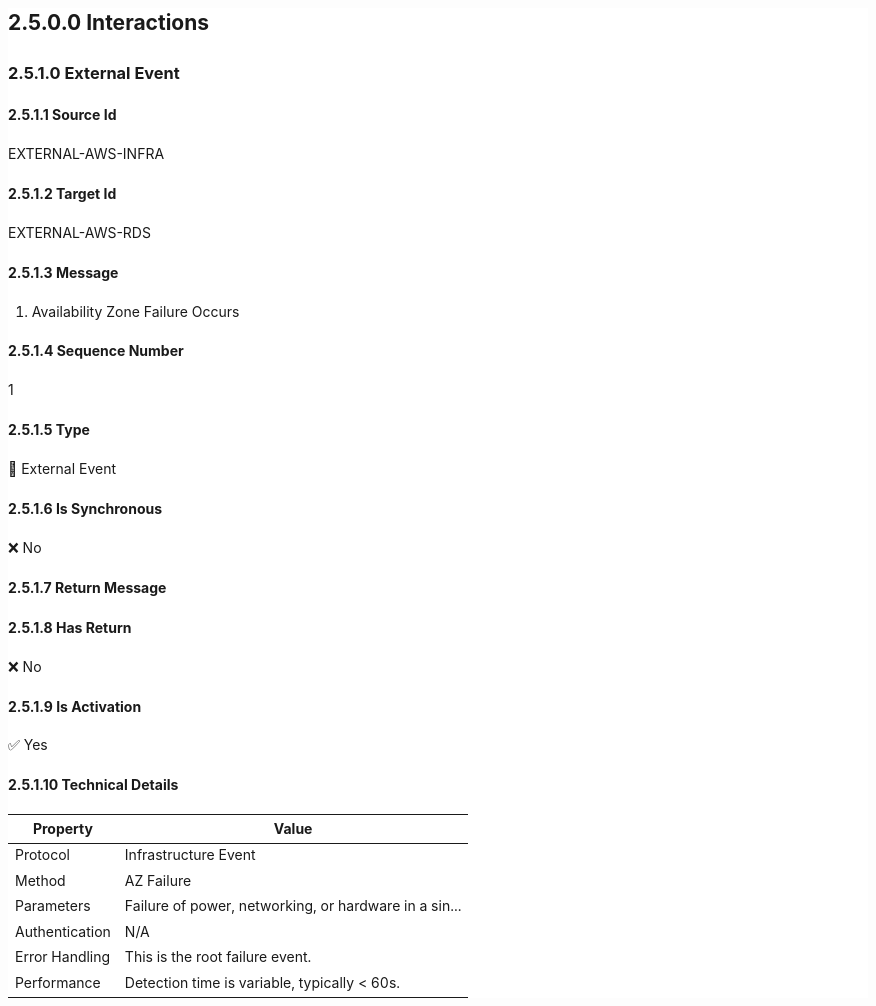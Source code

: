 ## 2.5.0.0 Interactions

### 2.5.1.0 External Event

#### 2.5.1.1 Source Id

EXTERNAL-AWS-INFRA

#### 2.5.1.2 Target Id

EXTERNAL-AWS-RDS

#### 2.5.1.3 Message

1. Availability Zone Failure Occurs

#### 2.5.1.4 Sequence Number

1

#### 2.5.1.5 Type

🔹 External Event

#### 2.5.1.6 Is Synchronous

❌ No

#### 2.5.1.7 Return Message



#### 2.5.1.8 Has Return

❌ No

#### 2.5.1.9 Is Activation

✅ Yes

#### 2.5.1.10 Technical Details

| Property | Value |
|----------|-------|
| Protocol | Infrastructure Event |
| Method | AZ Failure |
| Parameters | Failure of power, networking, or hardware in a sin... |
| Authentication | N/A |
| Error Handling | This is the root failure event. |
| Performance | Detection time is variable, typically < 60s. |
